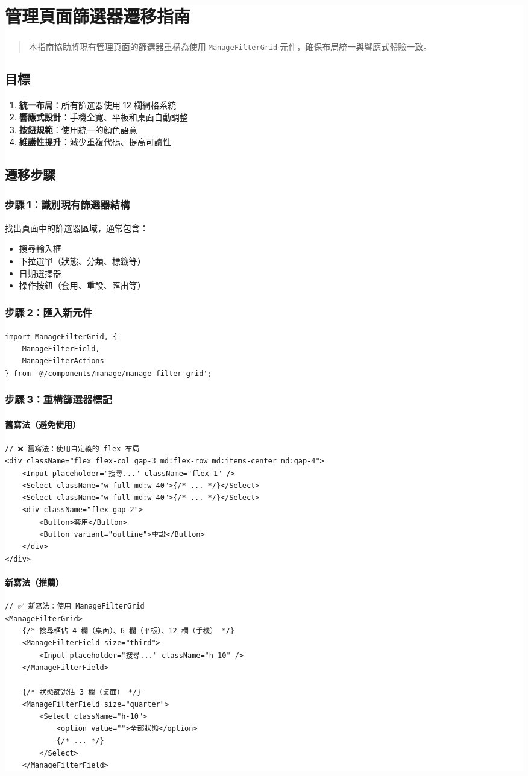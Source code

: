 # 管理頁面篩選器遷移指南

> 本指南協助將現有管理頁面的篩選器重構為使用 `ManageFilterGrid` 元件，確保布局統一與響應式體驗一致。

## 目標

1. **統一布局**：所有篩選器使用 12 欄網格系統
2. **響應式設計**：手機全寬、平板和桌面自動調整
3. **按鈕規範**：使用統一的顏色語意
4. **維護性提升**：減少重複代碼、提高可讀性

## 遷移步驟

### 步驟 1：識別現有篩選器結構

找出頁面中的篩選器區域，通常包含：
- 搜尋輸入框
- 下拉選單（狀態、分類、標籤等）
- 日期選擇器
- 操作按鈕（套用、重設、匯出等）

### 步驟 2：匯入新元件

```tsx
import ManageFilterGrid, { 
    ManageFilterField, 
    ManageFilterActions 
} from '@/components/manage/manage-filter-grid';
```

### 步驟 3：重構篩選器標記

#### 舊寫法（避免使用）

```tsx
// ❌ 舊寫法：使用自定義的 flex 布局
<div className="flex flex-col gap-3 md:flex-row md:items-center md:gap-4">
    <Input placeholder="搜尋..." className="flex-1" />
    <Select className="w-full md:w-40">{/* ... */}</Select>
    <Select className="w-full md:w-40">{/* ... */}</Select>
    <div className="flex gap-2">
        <Button>套用</Button>
        <Button variant="outline">重設</Button>
    </div>
</div>
```

#### 新寫法（推薦）

```tsx
// ✅ 新寫法：使用 ManageFilterGrid
<ManageFilterGrid>
    {/* 搜尋框佔 4 欄（桌面）、6 欄（平板）、12 欄（手機） */}
    <ManageFilterField size="third">
        <Input placeholder="搜尋..." className="h-10" />
    </ManageFilterField>
    
    {/* 狀態篩選佔 3 欄（桌面） */}
    <ManageFilterField size="quarter">
        <Select className="h-10">
            <option value="">全部狀態</option>
            {/* ... */}
        </Select>
    </ManageFilterField>
```